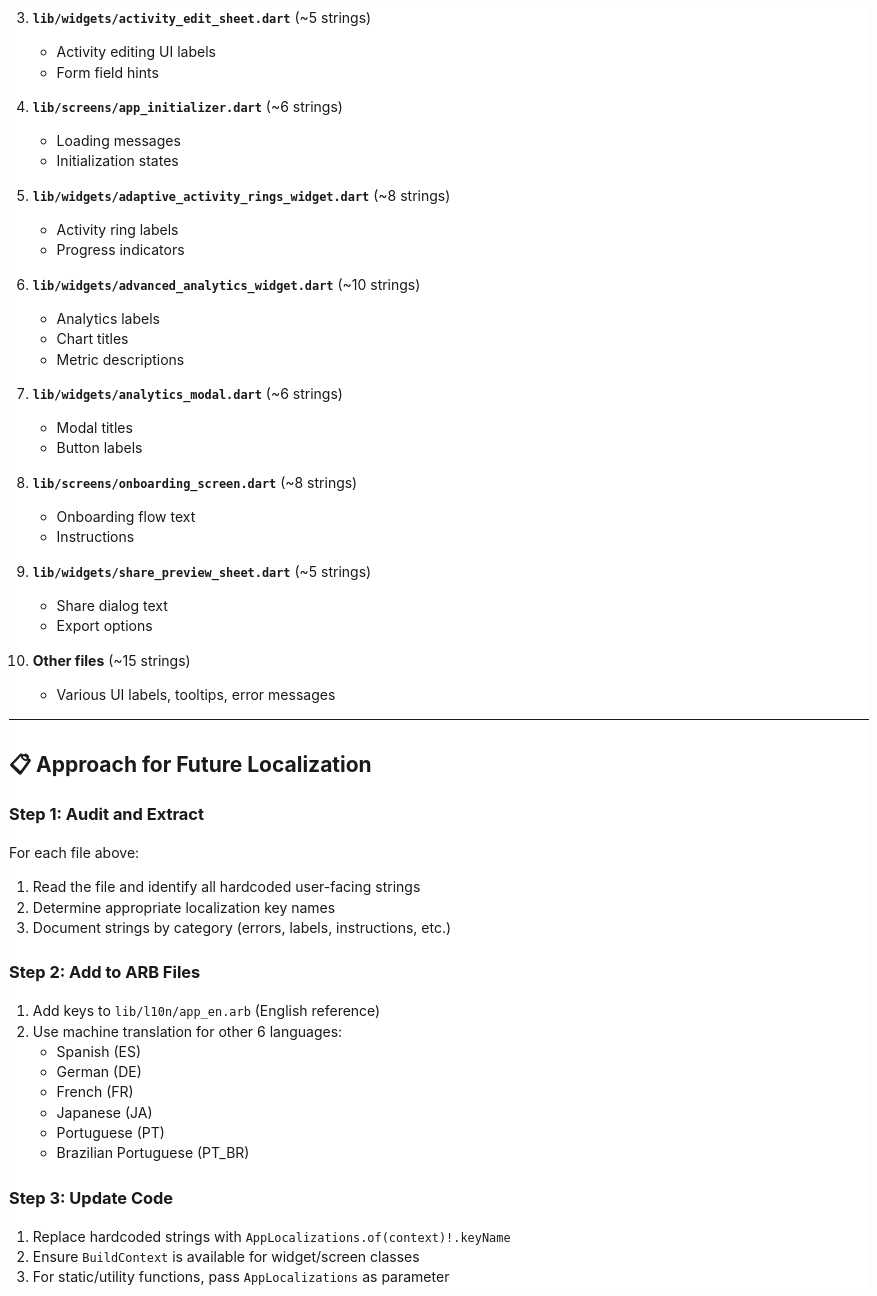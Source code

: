 3. **`lib/widgets/activity_edit_sheet.dart`** (~5 strings)
   - Activity editing UI labels
   - Form field hints

4. **`lib/screens/app_initializer.dart`** (~6 strings)
   - Loading messages
   - Initialization states

5. **`lib/widgets/adaptive_activity_rings_widget.dart`** (~8 strings)
   - Activity ring labels
   - Progress indicators

6. **`lib/widgets/advanced_analytics_widget.dart`** (~10 strings)
   - Analytics labels
   - Chart titles
   - Metric descriptions

7. **`lib/widgets/analytics_modal.dart`** (~6 strings)
   - Modal titles
   - Button labels

8. **`lib/screens/onboarding_screen.dart`** (~8 strings)
   - Onboarding flow text
   - Instructions

9. **`lib/widgets/share_preview_sheet.dart`** (~5 strings)
   - Share dialog text
   - Export options

10. **Other files** (~15 strings)
    - Various UI labels, tooltips, error messages

---

## 📋 Approach for Future Localization

### Step 1: Audit and Extract
For each file above:
1. Read the file and identify all hardcoded user-facing strings
2. Determine appropriate localization key names
3. Document strings by category (errors, labels, instructions, etc.)

### Step 2: Add to ARB Files
1. Add keys to `lib/l10n/app_en.arb` (English reference)
2. Use machine translation for other 6 languages:
   - Spanish (ES)
   - German (DE)
   - French (FR)
   - Japanese (JA)
   - Portuguese (PT)
   - Brazilian Portuguese (PT_BR)

### Step 3: Update Code
1. Replace hardcoded strings with `AppLocalizations.of(context)!.keyName`
2. Ensure `BuildContext` is available for widget/screen classes
3. For static/utility functions, pass `AppLocalizations` as parameter
